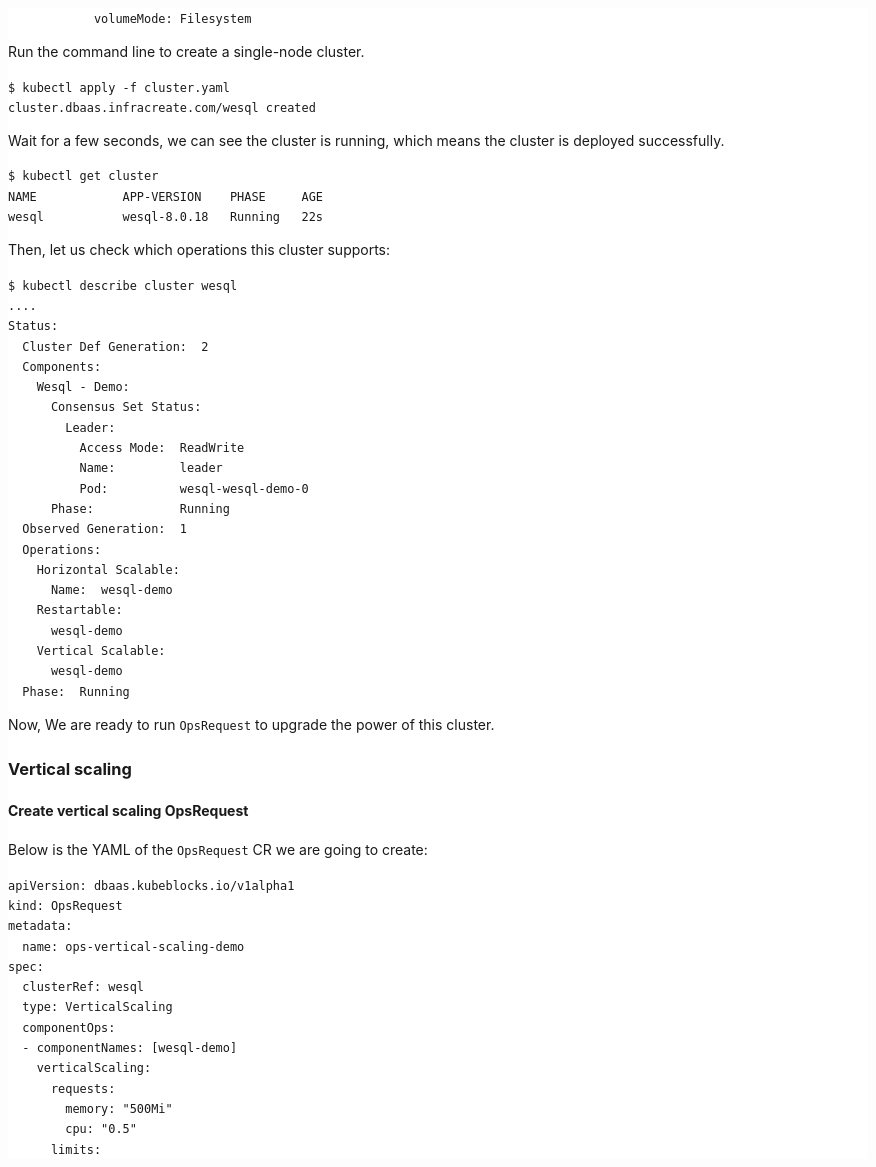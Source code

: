 ```
            volumeMode: Filesystem
```

Run the command line to create a single-node cluster.

```
$ kubectl apply -f cluster.yaml
cluster.dbaas.infracreate.com/wesql created
```

Wait for a few seconds, we can see the cluster is running, which means the cluster is deployed successfully.

```
$ kubectl get cluster
NAME            APP-VERSION    PHASE     AGE
wesql           wesql-8.0.18   Running   22s
```

Then, let us check which operations this cluster supports:

```
$ kubectl describe cluster wesql
....
Status:
  Cluster Def Generation:  2
  Components:
    Wesql - Demo:
      Consensus Set Status:
        Leader:
          Access Mode:  ReadWrite
          Name:         leader
          Pod:          wesql-wesql-demo-0
      Phase:            Running
  Observed Generation:  1
  Operations:
    Horizontal Scalable:
      Name:  wesql-demo
    Restartable:
      wesql-demo
    Vertical Scalable:
      wesql-demo
  Phase:  Running
```

Now, We are ready to run `OpsRequest` to upgrade the power of this cluster.

### Vertical scaling

#### Create vertical scaling OpsRequest

Below is the YAML of the `OpsRequest` CR we are going to create:

```
apiVersion: dbaas.kubeblocks.io/v1alpha1
kind: OpsRequest
metadata:
  name: ops-vertical-scaling-demo
spec:
  clusterRef: wesql
  type: VerticalScaling 
  componentOps:
  - componentNames: [wesql-demo]
    verticalScaling:
      requests:
        memory: "500Mi"
        cpu: "0.5"
      limits:
```